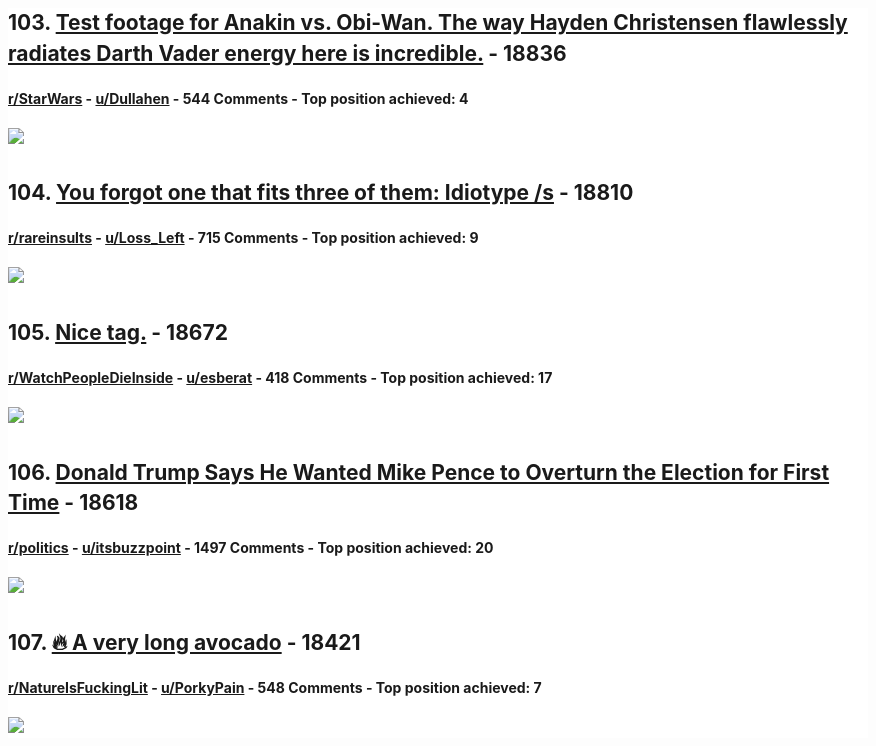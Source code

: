 ## 103. [Test footage for Anakin vs. Obi-Wan. The way Hayden Christensen flawlessly radiates Darth Vader energy here is incredible.](http://reddit.com/r/StarWars/comments/shgy3a/test_footage_for_anakin_vs_obiwan_the_way_hayden/) - 18836
#### [r/StarWars](http://reddit.com/r/StarWars) - [u/Dullahen](http://reddit.com/u/Dullahen) - 544 Comments - Top position achieved: 4

<a href="https://v.redd.it/icmpw6pd84f81"><img src="https://b.thumbs.redditmedia.com/v1tMuFC6kHzjMVn8pi7bAKzdWoQwpvUBw7WaKoEgqyI.jpg"></img></a>

## 104. [You forgot one that fits three of them: Idiotype /s](http://reddit.com/r/rareinsults/comments/sgzu8f/you_forgot_one_that_fits_three_of_them_idiotype_s/) - 18810
#### [r/rareinsults](http://reddit.com/r/rareinsults) - [u/Loss_Left](http://reddit.com/u/Loss_Left) - 715 Comments - Top position achieved: 9

<a href="https://i.redd.it/eu0hj8cml0f81.jpg"><img src="https://b.thumbs.redditmedia.com/k9CM2vPRcSQQXZ7R9HII3B-vk1OCsAJQ8qsY9qg8ops.jpg"></img></a>

## 105. [Nice tag.](http://reddit.com/r/WatchPeopleDieInside/comments/sgvm1t/nice_tag/) - 18672
#### [r/WatchPeopleDieInside](http://reddit.com/r/WatchPeopleDieInside) - [u/esberat](http://reddit.com/u/esberat) - 418 Comments - Top position achieved: 17

<a href="https://gfycat.com/ultimateshinykinglet"><img src="https://b.thumbs.redditmedia.com/8XMk5jaW9uXnevN5L_0__GafmrcJEKcz0tvQuh1OMzE.jpg"></img></a>

## 106. [Donald Trump Says He Wanted Mike Pence to Overturn the Election for First Time](http://reddit.com/r/politics/comments/sh1lsu/donald_trump_says_he_wanted_mike_pence_to/) - 18618
#### [r/politics](http://reddit.com/r/politics) - [u/itsbuzzpoint](http://reddit.com/u/itsbuzzpoint) - 1497 Comments - Top position achieved: 20

<a href="https://www.newsweek.com/trump-mike-pence-overturn-election-1674410"><img src="https://a.thumbs.redditmedia.com/Zyv30agZNyBC1Qa7kawaPZx-1b-CZpui3dlxSK7Moh4.jpg"></img></a>

## 107. [🔥 A very long avocado](http://reddit.com/r/NatureIsFuckingLit/comments/sh3wvj/a_very_long_avocado/) - 18421
#### [r/NatureIsFuckingLit](http://reddit.com/r/NatureIsFuckingLit) - [u/PorkyPain](http://reddit.com/u/PorkyPain) - 548 Comments - Top position achieved: 7

<a href="https://i.redd.it/qq8vphrbl1f81.jpg"><img src="https://b.thumbs.redditmedia.com/Bk9bN2PclO4R1BpR8x3r2dPFjdFHz5-52W43FtjeimU.jpg"></img></a>
